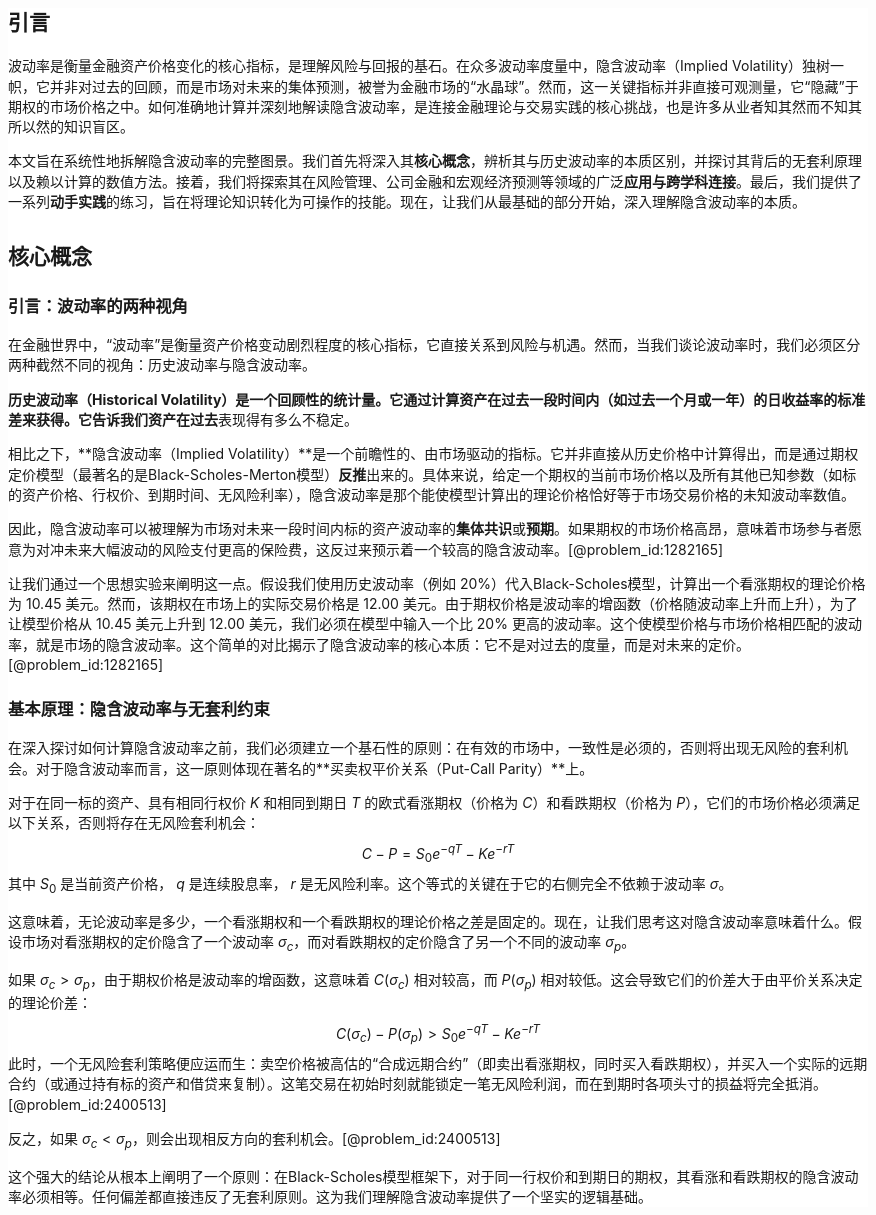 ## 引言
波动率是衡量金融资产价格变化的核心指标，是理解风险与回报的基石。在众多波动率度量中，隐含波动率（Implied Volatility）独树一帜，它并非对过去的回顾，而是市场对未来的集体预测，被誉为金融市场的“水晶球”。然而，这一关键指标并非直接可观测量，它“隐藏”于期权的市场价格之中。如何准确地计算并深刻地解读隐含波动率，是连接金融理论与交易实践的核心挑战，也是许多从业者知其然而不知其所以然的知识盲区。

本文旨在系统性地拆解隐含波动率的完整图景。我们首先将深入其**核心概念**，辨析其与历史波动率的本质区别，并探讨其背后的无套利原理以及赖以计算的数值方法。接着，我们将探索其在风险管理、公司金融和宏观经济预测等领域的广泛**应用与跨学科连接**。最后，我们提供了一系列**动手实践**的练习，旨在将理论知识转化为可操作的技能。现在，让我们从最基础的部分开始，深入理解隐含波动率的本质。

## 核心概念
### 引言：波动率的两种视角

在金融世界中，“波动率”是衡量资产价格变动剧烈程度的核心指标，它直接关系到风险与机遇。然而，当我们谈论波动率时，我们必须区分两种截然不同的视角：历史波动率与隐含波动率。

**历史波动率（Historical Volatility）**是一个回顾性的统计量。它通过计算资产在过去一段时间内（如过去一个月或一年）的日收益率的标准差来获得。它告诉我们资产在**过去**表现得有多么不稳定。

相比之下，**隐含波动率（Implied Volatility）**是一个前瞻性的、由市场驱动的指标。它并非直接从历史价格中计算得出，而是通过期权定价模型（最著名的是Black-Scholes-Merton模型）**反推**出来的。具体来说，给定一个期权的当前市场价格以及所有其他已知参数（如标的资产价格、行权价、到期时间、无风险利率），隐含波动率是那个能使模型计算出的理论价格恰好等于市场交易价格的未知波动率数值。

因此，隐含波动率可以被理解为市场对未来一段时间内标的资产波动率的**集体共识**或**预期**。如果期权的市场价格高昂，意味着市场参与者愿意为对冲未来大幅波动的风险支付更高的保险费，这反过来预示着一个较高的隐含波动率。[@problem_id:1282165]

让我们通过一个思想实验来阐明这一点。假设我们使用历史波动率（例如 $20\%$）代入Black-Scholes模型，计算出一个看涨期权的理论价格为 10.45 美元。然而，该期权在市场上的实际交易价格是 12.00 美元。由于期权价格是波动率的增函数（价格随波动率上升而上升），为了让模型价格从 10.45 美元上升到 12.00 美元，我们必须在模型中输入一个比 $20\%$ 更高的波动率。这个使模型价格与市场价格相匹配的波动率，就是市场的隐含波动率。这个简单的对比揭示了隐含波动率的核心本质：它不是对过去的度量，而是对未来的定价。[@problem_id:1282165]

### 基本原理：隐含波动率与无套利约束

在深入探讨如何计算隐含波动率之前，我们必须建立一个基石性的原则：在有效的市场中，一致性是必须的，否则将出现无风险的套利机会。对于隐含波动率而言，这一原则体现在著名的**买卖权平价关系（Put-Call Parity）**上。

对于在同一标的资产、具有相同行权价 $K$ 和相同到期日 $T$ 的欧式看涨期权（价格为 $C$）和看跌期权（价格为 $P$），它们的市场价格必须满足以下关系，否则将存在无风险套利机会：
$$
C - P = S_0 e^{-qT} - K e^{-rT}
$$
其中 $S_0$ 是当前资产价格， $q$ 是连续股息率， $r$ 是无风险利率。这个等式的关键在于它的右侧完全不依赖于波动率 $\sigma$。

这意味着，无论波动率是多少，一个看涨期权和一个看跌期权的理论价格之差是固定的。现在，让我们思考这对隐含波动率意味着什么。假设市场对看涨期权的定价隐含了一个波动率 $\sigma_c$，而对看跌期权的定价隐含了另一个不同的波动率 $\sigma_p$。

如果 $\sigma_c > \sigma_p$，由于期权价格是波动率的增函数，这意味着 $C(\sigma_c)$ 相对较高，而 $P(\sigma_p)$ 相对较低。这会导致它们的价差大于由平价关系决定的理论价差：
$$
C(\sigma_c) - P(\sigma_p) > S_0 e^{-qT} - K e^{-rT}
$$
此时，一个无风险套利策略便应运而生：卖空价格被高估的“合成远期合约”（即卖出看涨期权，同时买入看跌期权），并买入一个实际的远期合约（或通过持有标的资产和借贷来复制）。这笔交易在初始时刻就能锁定一笔无风险利润，而在到期时各项头寸的损益将完全抵消。[@problem_id:2400513]

反之，如果 $\sigma_c < \sigma_p$，则会出现相反方向的套利机会。[@problem_id:2400513]

这个强大的结论从根本上阐明了一个原则：在Black-Scholes模型框架下，对于同一行权价和到期日的期权，其看涨和看跌期权的隐含波动率必须相等。任何偏差都直接违反了无套利原则。这为我们理解隐含波动率提供了一个坚实的逻辑基础。
